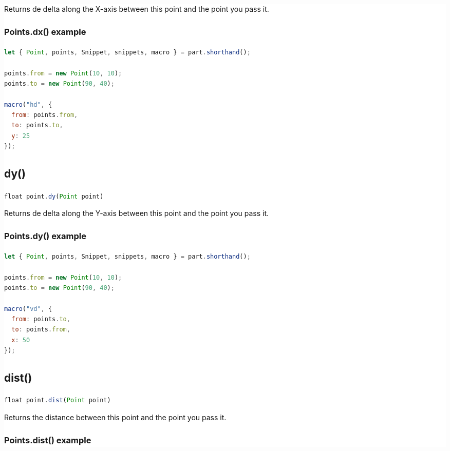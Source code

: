 Returns de delta along the X-axis between this point and the point you pass it.

### Points.dx() example

<Example part="point_dx" caption="An example of the Point.dx() method" />

```js
let { Point, points, Snippet, snippets, macro } = part.shorthand();

points.from = new Point(10, 10);
points.to = new Point(90, 40);

macro("hd", {
  from: points.from,
  to: points.to,
  y: 25
});
```

## dy()

```js
float point.dy(Point point)
```

Returns de delta along the Y-axis between this point and the point you pass it.

### Points.dy() example

<Example part="point_dy" caption="An example of the Point.dy() method" />

```js
let { Point, points, Snippet, snippets, macro } = part.shorthand();

points.from = new Point(10, 10);
points.to = new Point(90, 40);

macro("vd", {
  from: points.to,
  to: points.from,
  x: 50
});
```

## dist()

```js
float point.dist(Point point)
```

Returns the distance between this point and the point you pass it.

### Points.dist() example

<Example part="point_dist" caption="An example of the Point.dist() method" />

